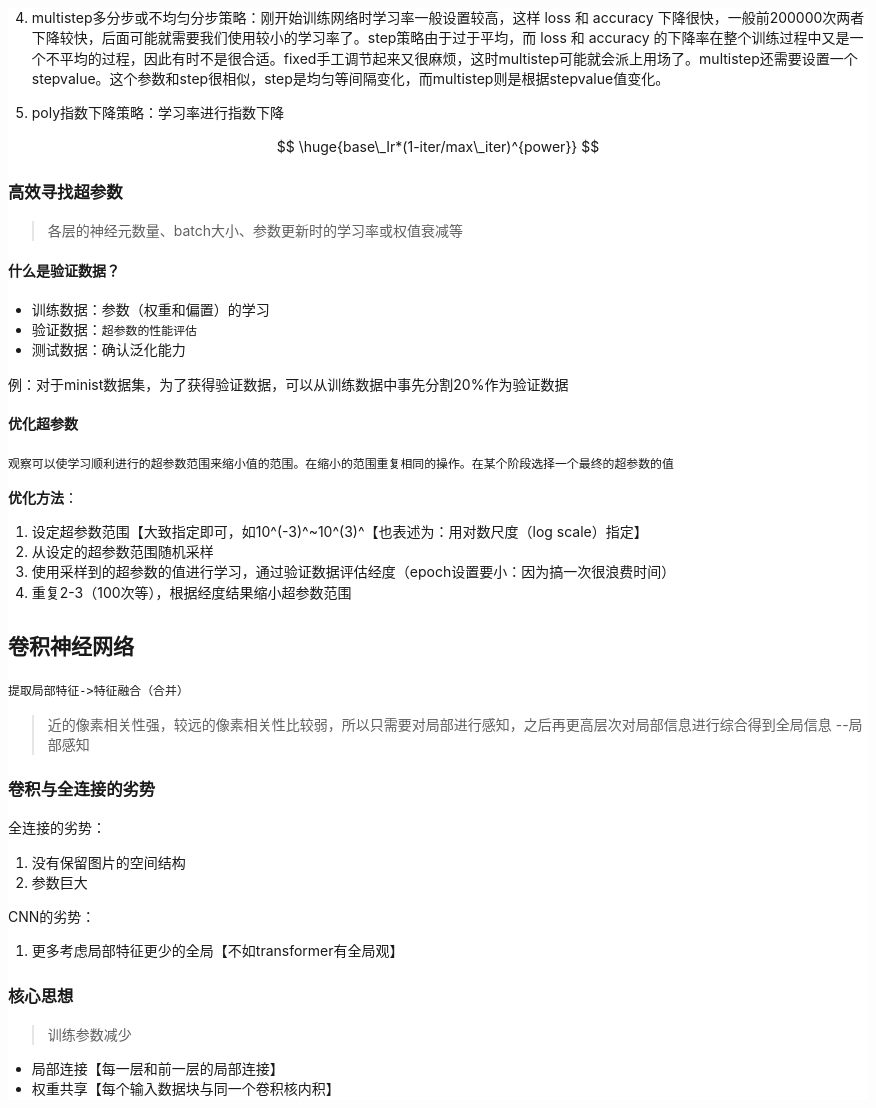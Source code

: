 4. multistep多分步或不均匀分步策略：刚开始训练网络时学习率一般设置较高，这样 loss 和 accuracy 下降很快，一般前200000次两者下降较快，后面可能就需要我们使用较小的学习率了。step策略由于过于平均，而 loss 和 accuracy 的下降率在整个训练过程中又是一个不平均的过程，因此有时不是很合适。fixed手工调节起来又很麻烦，这时multistep可能就会派上用场了。multistep还需要设置一个stepvalue。这个参数和step很相似，step是均匀等间隔变化，而multistep则是根据stepvalue值变化。

5. poly指数下降策略：学习率进行指数下降

$$
\huge{base\_Ir*(1-iter/max\_iter)^{power}}
$$

### 高效寻找超参数

> 各层的神经元数量、batch大小、参数更新时的学习率或权值衰减等

#### 什么是验证数据？

- 训练数据：参数（权重和偏置）的学习
- 验证数据：`超参数的性能评估`
- 测试数据：确认泛化能力

例：对于minist数据集，为了获得验证数据，可以从训练数据中事先分割20%作为验证数据

#### 优化超参数

`观察可以使学习顺利进行的超参数范围来缩小值的范围。在缩小的范围重复相同的操作。在某个阶段选择一个最终的超参数的值`

**优化方法**：

1. 设定超参数范围【大致指定即可，如10^(-3)^~10^(3)^【也表述为：用对数尺度（log scale）指定】
2. 从设定的超参数范围随机采样
3. 使用采样到的超参数的值进行学习，通过验证数据评估经度（epoch设置要小：因为搞一次很浪费时间）
4. 重复2-3（100次等），根据经度结果缩小超参数范围

## 卷积神经网络

`提取局部特征->特征融合（合并）`

> 近的像素相关性强，较远的像素相关性比较弱，所以只需要对局部进行感知，之后再更高层次对局部信息进行综合得到全局信息 --局部感知

### 卷积与全连接的劣势

全连接的劣势：

1. 没有保留图片的空间结构
2. 参数巨大

CNN的劣势：

1. 更多考虑局部特征更少的全局【不如transformer有全局观】

### 核心思想

> 训练参数减少

- 局部连接【每一层和前一层的局部连接】
- 权重共享【每个输入数据块与同一个卷积核内积】
